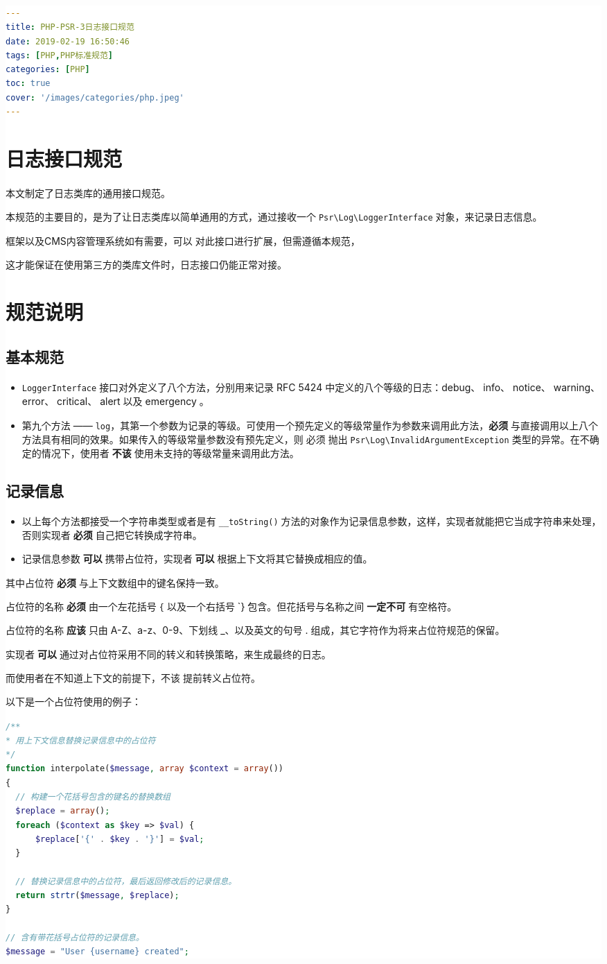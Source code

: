 ```yaml
---
title: PHP-PSR-3日志接口规范
date: 2019-02-19 16:50:46
tags: [PHP,PHP标准规范]
categories: [PHP]
toc: true
cover: '/images/categories/php.jpeg'
---
```


# 日志接口规范
本文制定了日志类库的通用接口规范。

本规范的主要目的，是为了让日志类库以简单通用的方式，通过接收一个 `Psr\Log\LoggerInterface` 对象，来记录日志信息。

框架以及CMS内容管理系统如有需要，可以 对此接口进行扩展，但需遵循本规范，

这才能保证在使用第三方的类库文件时，日志接口仍能正常对接。

# 规范说明

## 基本规范

- `LoggerInterface` 接口对外定义了八个方法，分别用来记录 RFC 5424 中定义的八个等级的日志：debug、 info、 notice、 warning、 error、 critical、 alert 以及 emergency 。

- 第九个方法 —— `log`，其第一个参数为记录的等级。可使用一个预先定义的等级常量作为参数来调用此方法，**必须** 与直接调用以上八个方法具有相同的效果。如果传入的等级常量参数没有预先定义，则 必须 抛出 `Psr\Log\InvalidArgumentException` 类型的异常。在不确定的情况下，使用者 **不该** 使用未支持的等级常量来调用此方法。

## 记录信息

- 以上每个方法都接受一个字符串类型或者是有 `__toString()` 方法的对象作为记录信息参数，这样，实现者就能把它当成字符串来处理，否则实现者 **必须** 自己把它转换成字符串。

- 记录信息参数 **可以** 携带占位符，实现者 **可以** 根据上下文将其它替换成相应的值。

其中占位符 **必须** 与上下文数组中的键名保持一致。

占位符的名称 **必须** 由一个左花括号 `{` 以及一个右括号 `} 包含。但花括号与名称之间 **一定不可** 有空格符。

占位符的名称 **应该** 只由 A-Z、a-z、0-9、下划线 _、以及英文的句号 . 组成，其它字符作为将来占位符规范的保留。

实现者 **可以** 通过对占位符采用不同的转义和转换策略，来生成最终的日志。

而使用者在不知道上下文的前提下，不该 提前转义占位符。

以下是一个占位符使用的例子：

```php
/**
* 用上下文信息替换记录信息中的占位符
*/
function interpolate($message, array $context = array())
{
  // 构建一个花括号包含的键名的替换数组
  $replace = array();
  foreach ($context as $key => $val) {
      $replace['{' . $key . '}'] = $val;
  }

  // 替换记录信息中的占位符，最后返回修改后的记录信息。
  return strtr($message, $replace);
}

// 含有带花括号占位符的记录信息。
$message = "User {username} created";
```